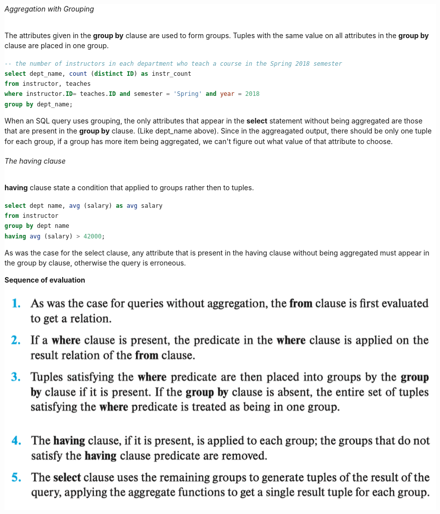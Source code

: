 ###### Aggregation with Grouping

The attributes given in the **group by** clause are used to form groups. Tuples with the same value on all attributes in the **group by** clause are placed in one group.

```sql
-- the number of instructors in each department who teach a course in the Spring 2018 semester
select dept_name, count (distinct ID) as instr_count 
from instructor, teaches 
where instructor.ID= teaches.ID and semester = 'Spring' and year = 2018 
group by dept_name;
```

When an SQL query uses grouping, the only attributes that appear in the **select** statement without being aggregated are those that are present in the **group by** clause. (Like dept_name above). Since in the aggreagated output, there should be only one tuple for each group, if a group has more item being aggregated, we can't figure out what value of that attribute to choose.

###### The having clause

**having** clause state a condition that applied to groups rather then to tuples.

```sql
select dept name, avg (salary) as avg salary 
from instructor 
group by dept name 
having avg (salary) > 42000;
```

As was the case for the select clause, any attribute that is present in the having clause without being aggregated must appear in the group by clause, otherwise the query is erroneous.

**Sequence of evaluation**

![image-20210223094339874](Database.assets/image-20210223094339874.png)

![image-20210223094350312](Database.assets/image-20210223094350312.png)
